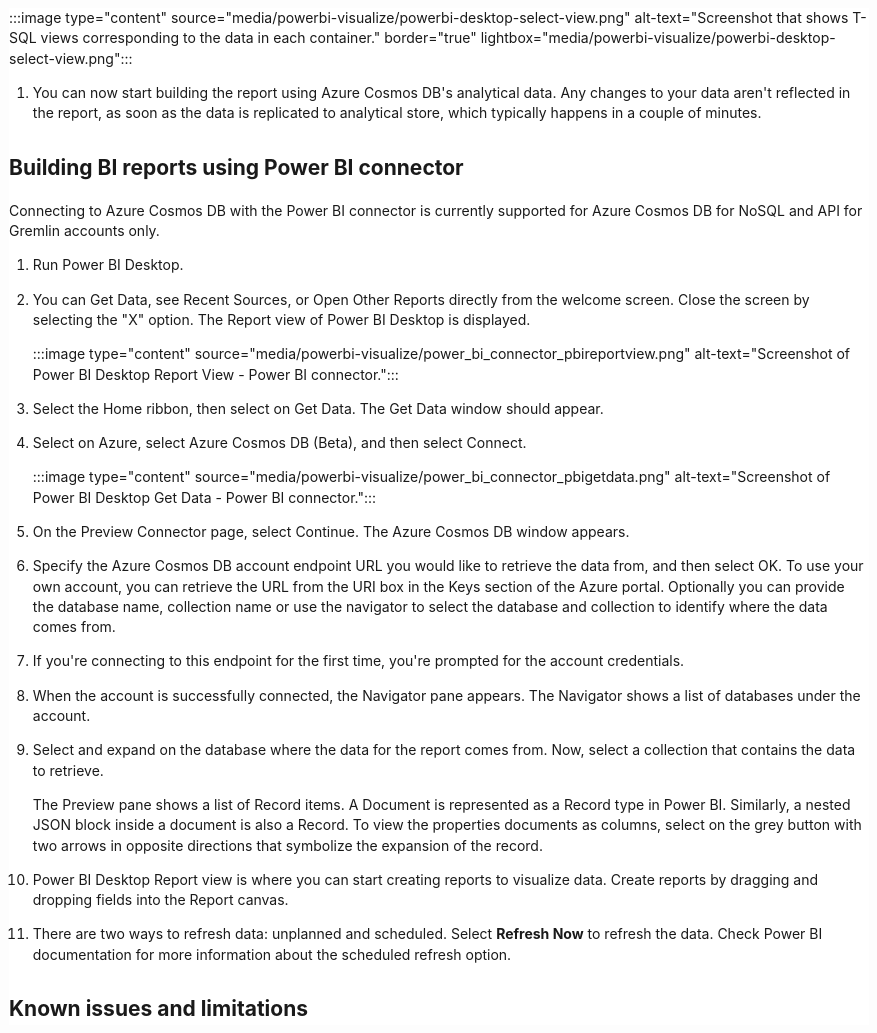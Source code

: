    :::image type="content" source="media/powerbi-visualize/powerbi-desktop-select-view.png" alt-text="Screenshot that shows T-SQL views corresponding to the data in each container." border="true" lightbox="media/powerbi-visualize/powerbi-desktop-select-view.png":::

1. You can now start building the report using Azure Cosmos DB's analytical data. Any changes to your data aren't reflected in the report, as soon as the data is replicated to analytical store, which typically happens in a couple of minutes.


## Building BI reports using Power BI connector

Connecting to Azure Cosmos DB with the Power BI connector is currently supported for Azure Cosmos DB for NoSQL and API for Gremlin accounts only.

1. Run Power BI Desktop.

1. You can Get Data, see Recent Sources, or Open Other Reports directly from the welcome screen. Close the screen by selecting the "X" option. The Report view of Power BI Desktop is displayed.

   :::image type="content" source="media/powerbi-visualize/power_bi_connector_pbireportview.png" alt-text="Screenshot of Power BI Desktop Report View - Power BI connector.":::

1. Select the Home ribbon, then select on Get Data. The Get Data window should appear.

1. Select on Azure, select Azure Cosmos DB (Beta), and then select Connect.

   :::image type="content" source="media/powerbi-visualize/power_bi_connector_pbigetdata.png" alt-text="Screenshot of Power BI Desktop Get Data - Power BI connector.":::

1. On the Preview Connector page, select Continue. The Azure Cosmos DB window appears.

1. Specify the Azure Cosmos DB account endpoint URL you would like to retrieve the data from, and then select OK. To use your own account, you can retrieve the URL from the URI box in the Keys section of the Azure portal. Optionally you can provide the database name, collection name or use the navigator to select the database and collection to identify where the data comes from.

1. If you're connecting to this endpoint for the first time, you're prompted for the account credentials.

1. When the account is successfully connected, the Navigator pane appears. The Navigator shows a list of databases under the account.

1. Select and expand on the database where the data for the report comes from. Now, select a collection that contains the data to retrieve.

    The Preview pane shows a list of Record items. A Document is represented as a Record type in Power BI. Similarly, a nested JSON block inside a document is also a Record. To view the properties documents as columns, select on the grey button with two arrows in opposite directions that symbolize the expansion of the record.

1. Power BI Desktop Report view is where you can start creating reports to visualize data. Create reports by dragging and dropping fields into the Report canvas.

1. There are two ways to refresh data: unplanned and scheduled. Select **Refresh Now** to refresh the data. Check Power BI documentation for more information about the scheduled refresh option.

## Known issues and limitations
